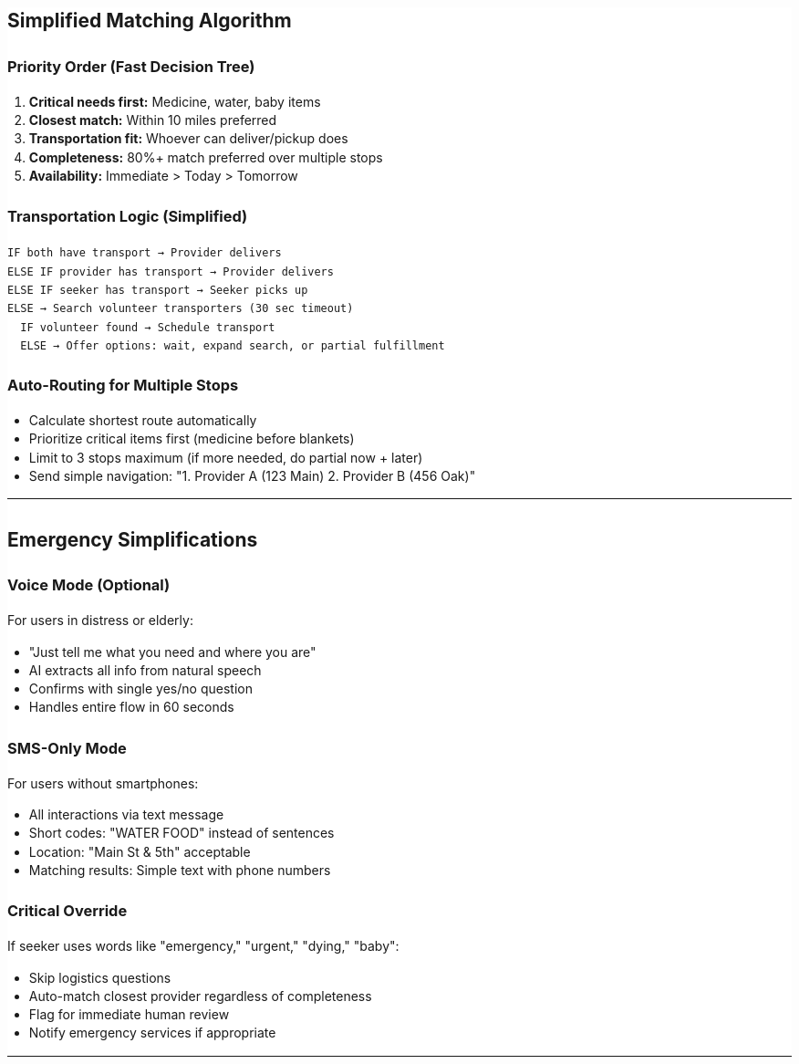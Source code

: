 
## Simplified Matching Algorithm

### Priority Order (Fast Decision Tree)
1. **Critical needs first:** Medicine, water, baby items
2. **Closest match:** Within 10 miles preferred
3. **Transportation fit:** Whoever can deliver/pickup does
4. **Completeness:** 80%+ match preferred over multiple stops
5. **Availability:** Immediate > Today > Tomorrow

### Transportation Logic (Simplified)
```
IF both have transport → Provider delivers
ELSE IF provider has transport → Provider delivers  
ELSE IF seeker has transport → Seeker picks up
ELSE → Search volunteer transporters (30 sec timeout)
  IF volunteer found → Schedule transport
  ELSE → Offer options: wait, expand search, or partial fulfillment
```

### Auto-Routing for Multiple Stops
- Calculate shortest route automatically
- Prioritize critical items first (medicine before blankets)
- Limit to 3 stops maximum (if more needed, do partial now + later)
- Send simple navigation: "1. Provider A (123 Main) 2. Provider B (456 Oak)"

---

## Emergency Simplifications

### Voice Mode (Optional)
For users in distress or elderly:
- "Just tell me what you need and where you are"
- AI extracts all info from natural speech
- Confirms with single yes/no question
- Handles entire flow in 60 seconds

### SMS-Only Mode
For users without smartphones:
- All interactions via text message
- Short codes: "WATER FOOD" instead of sentences
- Location: "Main St & 5th" acceptable
- Matching results: Simple text with phone numbers

### Critical Override
If seeker uses words like "emergency," "urgent," "dying," "baby":
- Skip logistics questions
- Auto-match closest provider regardless of completeness
- Flag for immediate human review
- Notify emergency services if appropriate

---